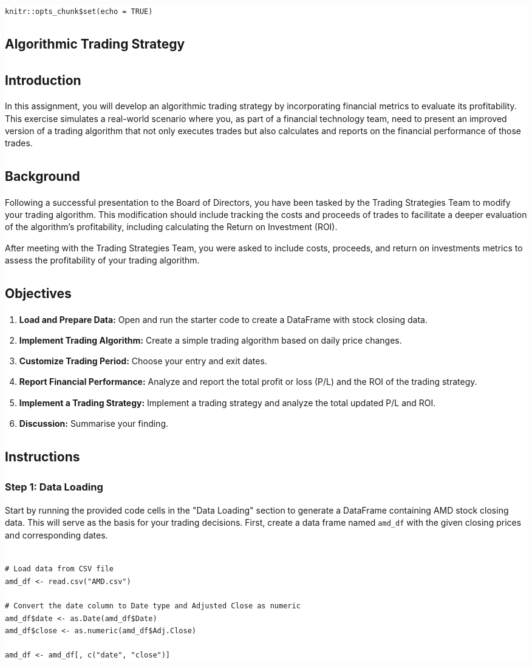 
```{r setup, include=FALSE}
knitr::opts_chunk$set(echo = TRUE)
```

## Algorithmic Trading Strategy

## Introduction

In this assignment, you will develop an algorithmic trading strategy by incorporating financial metrics to evaluate its profitability. This exercise simulates a real-world scenario where you, as part of a financial technology team, need to present an improved version of a trading algorithm that not only executes trades but also calculates and reports on the financial performance of those trades.

## Background

Following a successful presentation to the Board of Directors, you have been tasked by the Trading Strategies Team to modify your trading algorithm. This modification should include tracking the costs and proceeds of trades to facilitate a deeper evaluation of the algorithm’s profitability, including calculating the Return on Investment (ROI).

After meeting with the Trading Strategies Team, you were asked to include costs, proceeds, and return on investments metrics to assess the profitability of your trading algorithm.

## Objectives

1. **Load and Prepare Data:** Open and run the starter code to create a DataFrame with stock closing data.

2. **Implement Trading Algorithm:** Create a simple trading algorithm based on daily price changes.

3. **Customize Trading Period:** Choose your entry and exit dates.

4. **Report Financial Performance:** Analyze and report the total profit or loss (P/L) and the ROI of the trading strategy.

5. **Implement a Trading Strategy:** Implement a trading strategy and analyze the total updated P/L and ROI. 

6. **Discussion:** Summarise your finding.


## Instructions

### Step 1: Data Loading

Start by running the provided code cells in the "Data Loading" section to generate a DataFrame containing AMD stock closing data. This will serve as the basis for your trading decisions. First, create a data frame named `amd_df` with the given closing prices and corresponding dates. 

```{r load-data}

# Load data from CSV file
amd_df <- read.csv("AMD.csv")

# Convert the date column to Date type and Adjusted Close as numeric 
amd_df$date <- as.Date(amd_df$Date)
amd_df$close <- as.numeric(amd_df$Adj.Close)

amd_df <- amd_df[, c("date", "close")]
```
